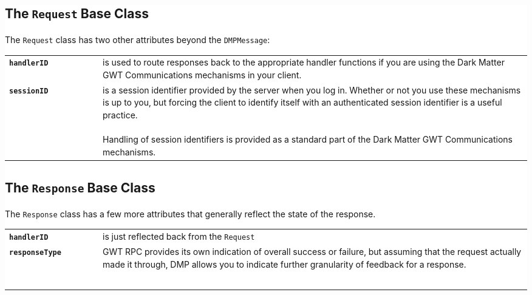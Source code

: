 </table>

## The `Request` Base Class ##

The `Request` class has two other attributes beyond the `DMPMessage`:

<table width='820'>

<tr>
<td width='140' valign='top'>
<b><code>handlerID</code></b>
</td>
<td valign='top'>
is used to route responses back to the appropriate handler functions if you are using the Dark Matter GWT Communications mechanisms in your client.<br>
</td>
</tr>

<tr>
<td width='140' valign='top'>
<b><code>sessionID</code></b>
</td>
<td valign='top'>
is a session identifier provided by the server when you log in. Whether or not you use these mechanisms is up to you, but forcing the client to identify itself with an authenticated session identifier is a useful practice.<br>
<br>
Handling of session identifiers is provided as a standard part of the Dark Matter GWT Communications mechanisms.<br>
</td>
</tr>

</table>

## The `Response` Base Class ##

The `Response` class has a few more attributes that generally reflect the state of the response.

<table width='820'>

<tr>
<td width='140' valign='top'>
<b><code>handlerID</code></b>
</td>
<td valign='top'>
is just reflected back from the <code>Request</code>
</td>
</tr>

<tr>
<td width='140' valign='top'>
<b><code>responseType</code></b>
</td>
<td valign='top'>
GWT RPC provides its own indication of overall success or failure, but assuming that the request actually made it through, DMP allows you to indicate further granularity of feedback for a response.<br>
<table width='680'>
